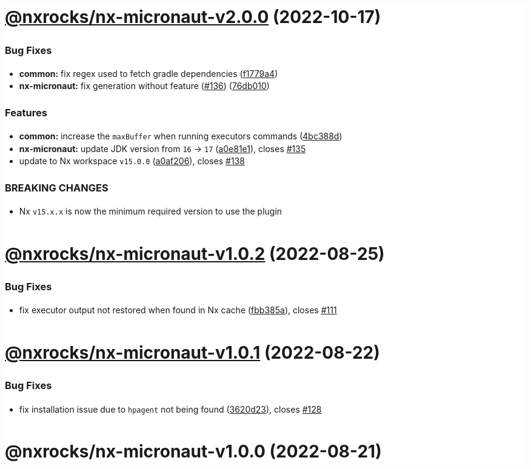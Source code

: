 # [@nxrocks/nx-micronaut-v2.0.0](https://github.com/tinesoft/nxrocks/compare/nx-micronaut/v1.0.2...nx-micronaut/v2.0.0) (2022-10-17)

### Bug Fixes

- **common:** fix regex used to fetch gradle dependencies ([f1779a4](https://github.com/tinesoft/nxrocks/commit/f1779a472c6c5ebeeec30674540b6d017478e4f7))
- **nx-micronaut:** fix generation without feature ([#136](https://github.com/tinesoft/nxrocks/issues/136)) ([76db010](https://github.com/tinesoft/nxrocks/commit/76db0106c1943a2f7517ca02b34e2cdf3c02f8f8))

### Features

- **common:** increase the `maxBuffer` when running executors commands ([4bc388d](https://github.com/tinesoft/nxrocks/commit/4bc388d5068aa73003bf09776757fe7b357bb0cf))
- **nx-micronaut:** update JDK version from `16` -> `17` ([a0e81e1](https://github.com/tinesoft/nxrocks/commit/a0e81e194a1c2ca21ec43d7d2831a6b4c7eb9ef8)), closes [#135](https://github.com/tinesoft/nxrocks/issues/135)
- update to Nx workspace `v15.0.0` ([a0af206](https://github.com/tinesoft/nxrocks/commit/a0af2064acbd8e65b4f603ca9e3ce2c6ce990795)), closes [#138](https://github.com/tinesoft/nxrocks/issues/138)

### BREAKING CHANGES

- Nx `v15.x.x` is now the minimum required version to use the plugin

# [@nxrocks/nx-micronaut-v1.0.2](https://github.com/tinesoft/nxrocks/compare/nx-micronaut/v1.0.1...nx-micronaut/v1.0.2) (2022-08-25)

### Bug Fixes

- fix executor output not restored when found in Nx cache ([fbb385a](https://github.com/tinesoft/nxrocks/commit/fbb385ab2cb468c8b41b224e353d9b891bb4e48c)), closes [#111](https://github.com/tinesoft/nxrocks/issues/111)

# [@nxrocks/nx-micronaut-v1.0.1](https://github.com/tinesoft/nxrocks/compare/nx-micronaut/v1.0.0...nx-micronaut/v1.0.1) (2022-08-22)

### Bug Fixes

- fix installation issue due to `hpagent` not being found ([3620d23](https://github.com/tinesoft/nxrocks/commit/3620d2329103076bbb4713bac48c4f0c734bd545)), closes [#128](https://github.com/tinesoft/nxrocks/issues/128)

# @nxrocks/nx-micronaut-v1.0.0 (2022-08-21)
